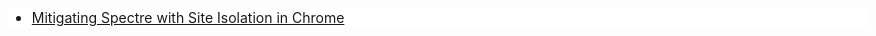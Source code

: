 - [Mitigating Spectre with Site Isolation in Chrome](https://security.googleblog.com/2018/07/mitigating-spectre-with-site-isolation.html)